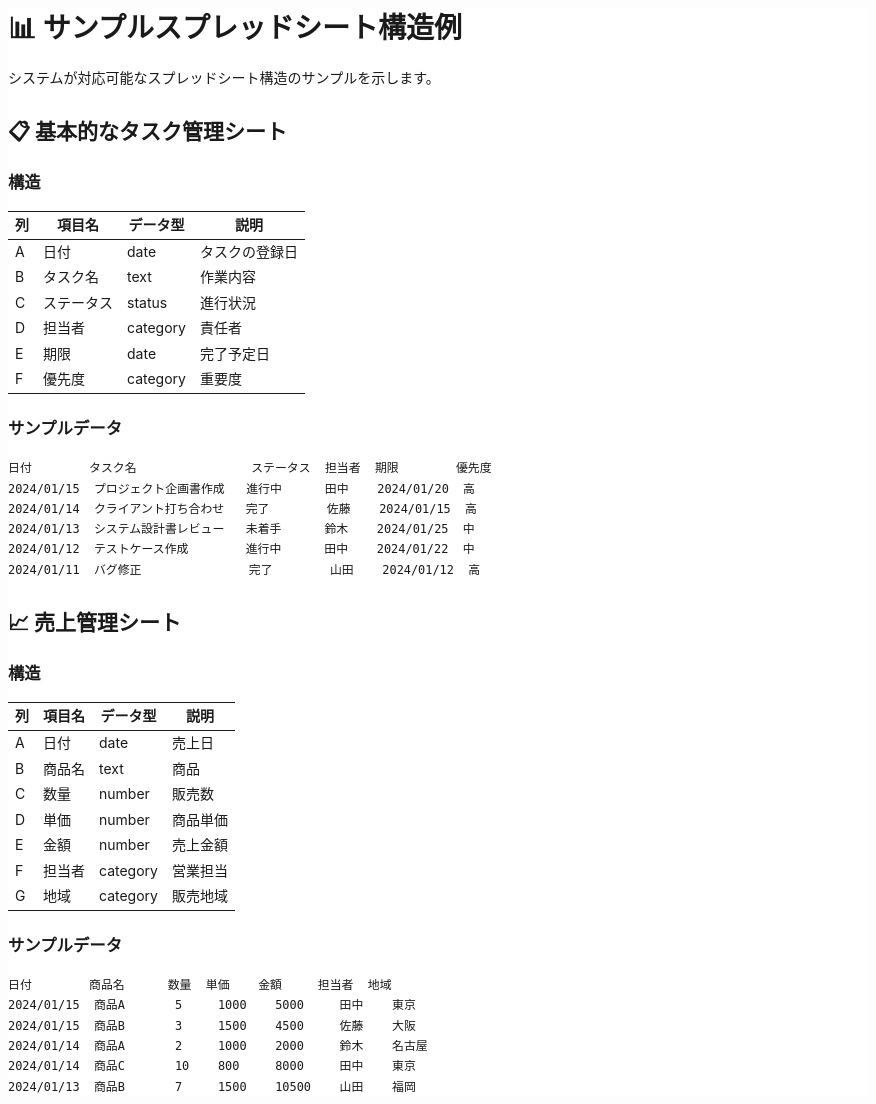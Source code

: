 # 📊 サンプルスプレッドシート構造例

システムが対応可能なスプレッドシート構造のサンプルを示します。

## 📋 基本的なタスク管理シート

### 構造
| 列 | 項目名 | データ型 | 説明 |
|---|---|---|---|
| A | 日付 | date | タスクの登録日 |
| B | タスク名 | text | 作業内容 |
| C | ステータス | status | 進行状況 |
| D | 担当者 | category | 責任者 |
| E | 期限 | date | 完了予定日 |
| F | 優先度 | category | 重要度 |

### サンプルデータ
```
日付        タスク名                ステータス  担当者  期限        優先度
2024/01/15  プロジェクト企画書作成   進行中      田中    2024/01/20  高
2024/01/14  クライアント打ち合わせ   完了        佐藤    2024/01/15  高
2024/01/13  システム設計書レビュー   未着手      鈴木    2024/01/25  中
2024/01/12  テストケース作成        進行中      田中    2024/01/22  中
2024/01/11  バグ修正               完了        山田    2024/01/12  高
```

## 📈 売上管理シート

### 構造
| 列 | 項目名 | データ型 | 説明 |
|---|---|---|---|
| A | 日付 | date | 売上日 |
| B | 商品名 | text | 商品 |
| C | 数量 | number | 販売数 |
| D | 単価 | number | 商品単価 |
| E | 金額 | number | 売上金額 |
| F | 担当者 | category | 営業担当 |
| G | 地域 | category | 販売地域 |

### サンプルデータ
```
日付        商品名      数量  単価    金額     担当者  地域
2024/01/15  商品A       5     1000    5000     田中    東京
2024/01/15  商品B       3     1500    4500     佐藤    大阪
2024/01/14  商品A       2     1000    2000     鈴木    名古屋
2024/01/14  商品C       10    800     8000     田中    東京
2024/01/13  商品B       7     1500    10500    山田    福岡
```
